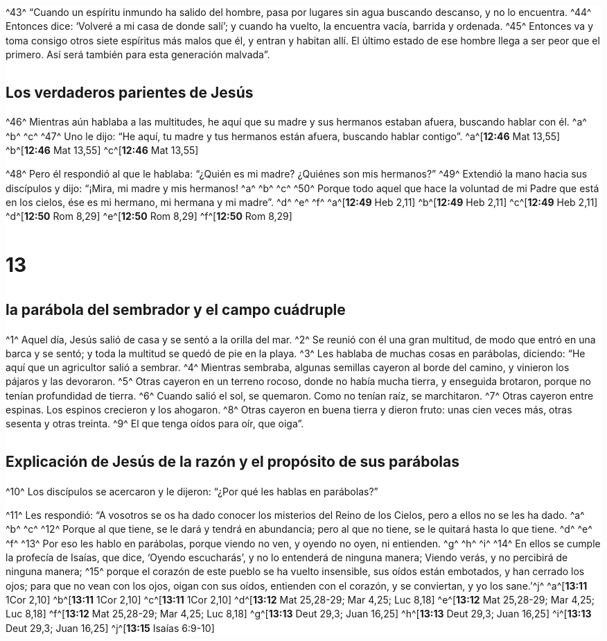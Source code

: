 ^43^ “Cuando un espíritu inmundo ha salido del hombre, pasa por lugares sin agua buscando descanso, y no lo encuentra. ^44^ Entonces dice: ‘Volveré a mi casa de donde salí’; y cuando ha vuelto, la encuentra vacía, barrida y ordenada. ^45^ Entonces va y toma consigo otros siete espíritus más malos que él, y entran y habitan allí. El último estado de ese hombre llega a ser peor que el primero. Así será también para esta generación malvada”. 





## Los verdaderos parientes de Jesús
^46^ Mientras aún hablaba a las multitudes, he aquí que su madre y sus hermanos estaban afuera, buscando hablar con él. ^a^ ^b^ ^c^ ^47^ Uno le dijo: “He aquí, tu madre y tus hermanos están afuera, buscando hablar contigo”. 
^a^[**12:46** Mat 13,55] ^b^[**12:46** Mat 13,55] ^c^[**12:46** Mat 13,55]

^48^ Pero él respondió al que le hablaba: “¿Quién es mi madre? ¿Quiénes son mis hermanos?” ^49^ Extendió la mano hacia sus discípulos y dijo: “¡Mira, mi madre y mis hermanos! ^a^ ^b^ ^c^ ^50^ Porque todo aquel que hace la voluntad de mi Padre que está en los cielos, ése es mi hermano, mi hermana y mi madre”. ^d^ ^e^ ^f^ 
^a^[**12:49** Heb 2,11] ^b^[**12:49** Heb 2,11] ^c^[**12:49** Heb 2,11] ^d^[**12:50** Rom 8,29] ^e^[**12:50** Rom 8,29] ^f^[**12:50** Rom 8,29]

# 13 
## la parábola del sembrador y el campo cuádruple
^1^ Aquel día, Jesús salió de casa y se sentó a la orilla del mar. ^2^ Se reunió con él una gran multitud, de modo que entró en una barca y se sentó; y toda la multitud se quedó de pie en la playa. ^3^ Les hablaba de muchas cosas en parábolas, diciendo: “He aquí que un agricultor salió a sembrar. ^4^ Mientras sembraba, algunas semillas cayeron al borde del camino, y vinieron los pájaros y las devoraron. ^5^ Otras cayeron en un terreno rocoso, donde no había mucha tierra, y enseguida brotaron, porque no tenían profundidad de tierra. ^6^ Cuando salió el sol, se quemaron. Como no tenían raíz, se marchitaron. ^7^ Otras cayeron entre espinas. Los espinos crecieron y los ahogaron. ^8^ Otras cayeron en buena tierra y dieron fruto: unas cien veces más, otras sesenta y otras treinta. ^9^ El que tenga oídos para oír, que oiga”. 





## Explicación de Jesús de la razón y el propósito de sus parábolas
^10^ Los discípulos se acercaron y le dijeron: “¿Por qué les hablas en parábolas?” 

^11^ Les respondió: “A vosotros se os ha dado conocer los misterios del Reino de los Cielos, pero a ellos no se les ha dado. ^a^ ^b^ ^c^ ^12^ Porque al que tiene, se le dará y tendrá en abundancia; pero al que no tiene, se le quitará hasta lo que tiene. ^d^ ^e^ ^f^ ^13^ Por eso les hablo en parábolas, porque viendo no ven, y oyendo no oyen, ni entienden. ^g^ ^h^ ^i^ ^14^ En ellos se cumple la profecía de Isaías, que dice, ‘Oyendo escucharás’, y no lo entenderá de ninguna manera; Viendo verás, y no percibirá de ninguna manera; ^15^ porque el corazón de este pueblo se ha vuelto insensible, sus oídos están embotados, y han cerrado los ojos; para que no vean con los ojos, oigan con sus oídos, entienden con el corazón, y se conviertan, y yo los sane.’^j^ 
^a^[**13:11** 1Cor 2,10] ^b^[**13:11** 1Cor 2,10] ^c^[**13:11** 1Cor 2,10] ^d^[**13:12** Mat 25,28-29; Mar 4,25; Luc 8,18] ^e^[**13:12** Mat 25,28-29; Mar 4,25; Luc 8,18] ^f^[**13:12** Mat 25,28-29; Mar 4,25; Luc 8,18] ^g^[**13:13** Deut 29,3; Juan 16,25] ^h^[**13:13** Deut 29,3; Juan 16,25] ^i^[**13:13** Deut 29,3; Juan 16,25] ^j^[**13:15** Isaías 6:9-10]
